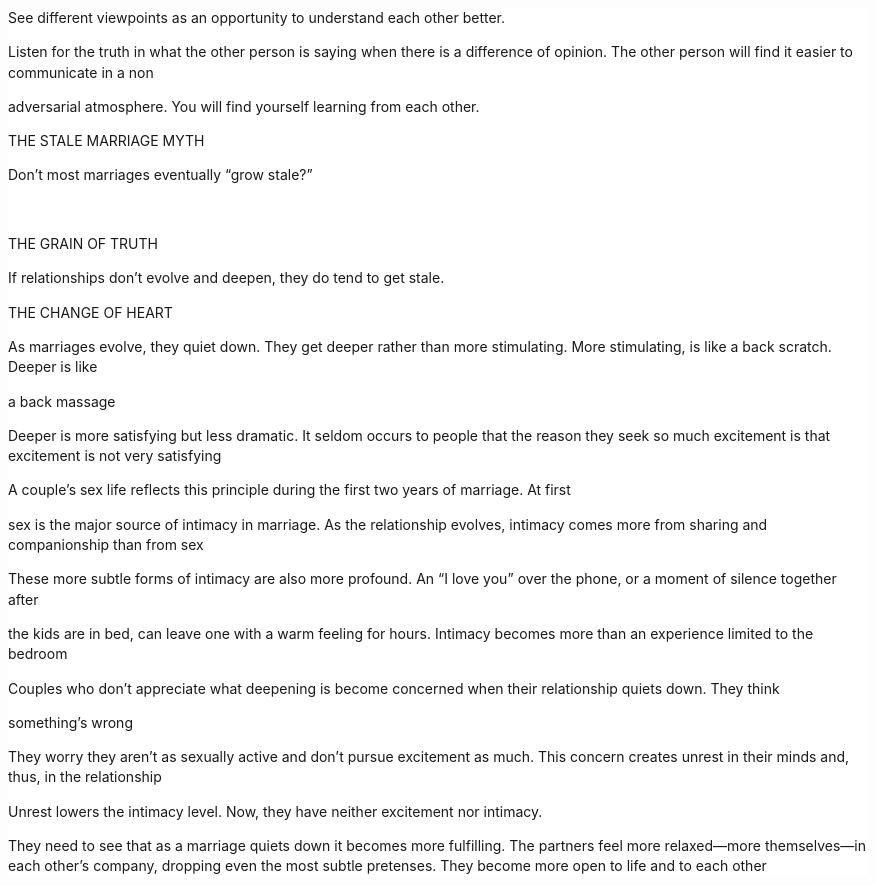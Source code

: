 See different viewpoints as an opportunity to understand each other
better.

Listen for the truth in what the other person is saying when there is
a difference of opinion. The other person will find it easier to
communicate in a non

adversarial atmosphere. You will find yourself learning from each
other.

THE STALE MARRIAGE MYTH

Don’t most marriages eventually “grow stale?”

 

THE GRAIN OF TRUTH

If relationships don’t evolve and deepen, they do tend to get stale.

THE CHANGE OF HEART

As marriages evolve, they quiet down. They get deeper rather than more
stimulating. More stimulating, is like a back scratch. Deeper is like

a back massage

Deeper is more satisfying but less dramatic. It seldom occurs to
people that the reason they seek so much excitement is that excitement
is not very satisfying

A couple’s sex life reflects this principle during the first two years
of marriage. At first

sex is the major source of intimacy in marriage. As the relationship
evolves, intimacy comes more from sharing and companionship than from
sex

These more subtle forms of intimacy are also more profound. An “I love
you” over the phone, or a moment of silence together after

the kids are in bed, can leave one with a warm feeling for hours.
Intimacy becomes more than an experience limited to the bedroom

Couples who don’t appreciate what deepening is become concerned when
their relationship quiets down. They think

something’s wrong

They worry they aren’t as sexually active and don’t pursue excitement
as much. This concern creates unrest in their minds and, thus, in the
relationship

Unrest lowers the intimacy level. Now, they have neither excitement
nor intimacy.

They need to see that as a marriage quiets down it becomes more
fulfilling. The partners feel more relaxed—more themselves—in each
other’s company, dropping even the most subtle pretenses. They become
more open to life and to each other
